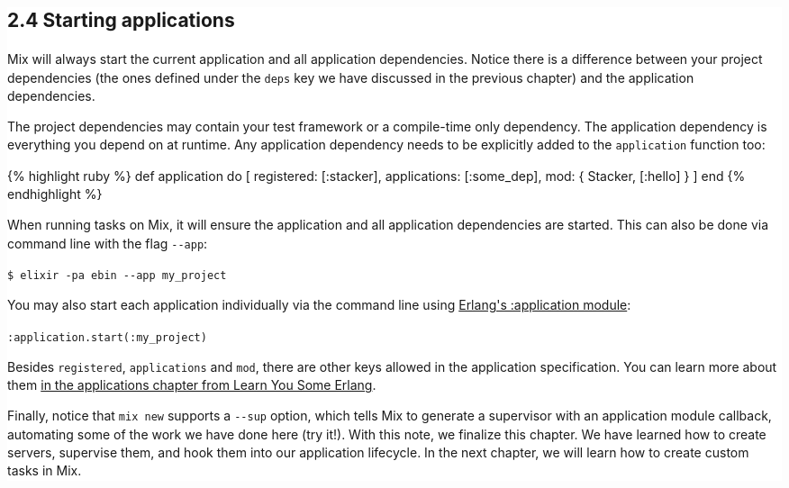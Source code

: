 ## 2.4 Starting applications

Mix will always start the current application and all application dependencies. Notice there is a difference between your project dependencies (the ones defined under the `deps` key we have discussed in the previous chapter) and the application dependencies.

The project dependencies may contain your test framework or a compile-time only dependency. The application dependency is everything you depend on at runtime. Any application dependency needs to be explicitly added to the `application` function too:

{% highlight ruby %}
def application do
  [ registered: [:stacker],
    applications: [:some_dep],
    mod: { Stacker, [:hello] } ]
end
{% endhighlight %}

When running tasks on Mix, it will ensure the application and all application dependencies are started. This can also be done via command line with the flag `--app`:

    $ elixir -pa ebin --app my_project

You may also start each application individually via the command line using [Erlang's :application module](http://www.erlang.org/doc/man/application.html):

    :application.start(:my_project)

Besides `registered`, `applications` and `mod`, there are other keys allowed in the application specification. You can learn more about them [in the applications chapter from Learn You Some Erlang](http://learnyousomeerlang.com/building-otp-applications).

Finally, notice that `mix new` supports a `--sup` option, which tells Mix to generate a supervisor with an application module callback, automating some of the work we have done here (try it!). With this note, we finalize this chapter. We have learned how to create servers, supervise them, and hook them into our application lifecycle. In the next chapter, we will learn how to create custom tasks in Mix.
